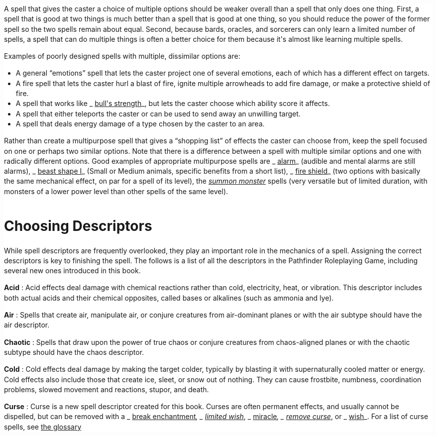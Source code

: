 A spell that gives the caster a choice of multiple options should be weaker overall than a spell that only does one thing. First, a spell that is good at two things is much better than a spell that is good at one thing, so you should reduce the power of the former spell so the two spells remain about equal. Second, because bards, oracles, and sorcerers can only learn a limited number of spells, a spell that can do multiple things is often a better choice for them because it's almost like learning multiple spells.

Examples of poorly designed spells with multiple, dissimilar options are:

- A general “emotions” spell that lets the caster project one of several emotions, each of which has a different effect on targets.
- A fire spell that lets the caster hurl a blast of fire, ignite multiple arrowheads to add fire damage, or make a protective shield of fire.
- A spell that works like _ [bull's strength](spells/bullSStrength.md#_bull-s-strength)_, but lets the caster choose which ability score it affects.
- A spell that either teleports the caster or can be used to send away an unwilling target.
- A spell that deals energy damage of a type chosen by the caster to an area.

Rather than create a multipurpose spell that gives a “shopping list” of effects the caster can choose from, keep the spell focused on one or perhaps two similar options. Note that there is a difference between a spell with multiple similar options and one with radically different options. Good examples of appropriate multipurpose spells are _ [alarm](spells/alarm.md#_alarm)_ (audible and mental alarms are still alarms), _ [beast shape I](spells/beastShape.md#_beast-shape-i)_ (Small or Medium animals, specific benefits from a short list), _ [fire shield](spells/fireShield.md#_fire-shield)_ (two options with basically the same mechanical effect, on par for a spell of its level), the [_summon monster_](advanced/baseClasses/summoner.md#_summon-monster-i) spells (very versatile but of limited duration, with monsters of a lower power level than other spells of the same level).

# Choosing Descriptors

While spell descriptors are frequently overlooked, they play an important role in the mechanics of a spell. Assigning the correct descriptors is key to finishing the spell. The follows is a list of all the descriptors in the Pathfinder Roleplaying Game, including several new ones introduced in this book.

**Acid** : Acid effects deal damage with chemical reactions rather than cold, electricity, heat, or vibration. This descriptor includes both actual acids and their chemical opposites, called bases or alkalines (such as ammonia and lye).

**Air** : Spells that create air, manipulate air, or conjure creatures from air-dominant planes or with the air subtype should have the air descriptor.

**Chaotic** : Spells that draw upon the power of true chaos or conjure creatures from chaos-aligned planes or with the chaotic subtype should have the chaos descriptor.

**Cold** : Cold effects deal damage by making the target colder, typically by blasting it with supernaturally cooled matter or energy. Cold effects also include those that create ice, sleet, or snow out of nothing. They can cause frostbite, numbness, coordination problems, slowed movement and reactions, stupor, and death.

**Curse** : Curse is a new spell descriptor created for this book. Curses are often permanent effects, and usually cannot be dispelled, but can be removed with a _ [break enchantment](spells/breakEnchantment.md#_break-enchantment)_, _ [limited wish](spells/limitedWish.md#_limited-wish)_, _ [miracle](spells/miracle.md#_miracle)_, _ [remove curse](spells/removeCurse.md#_remove-curse)_, or _ [wish](spells/wish.md#_wish)_. For a list of curse spells, see [the glossary](glossary.md#_curses)
